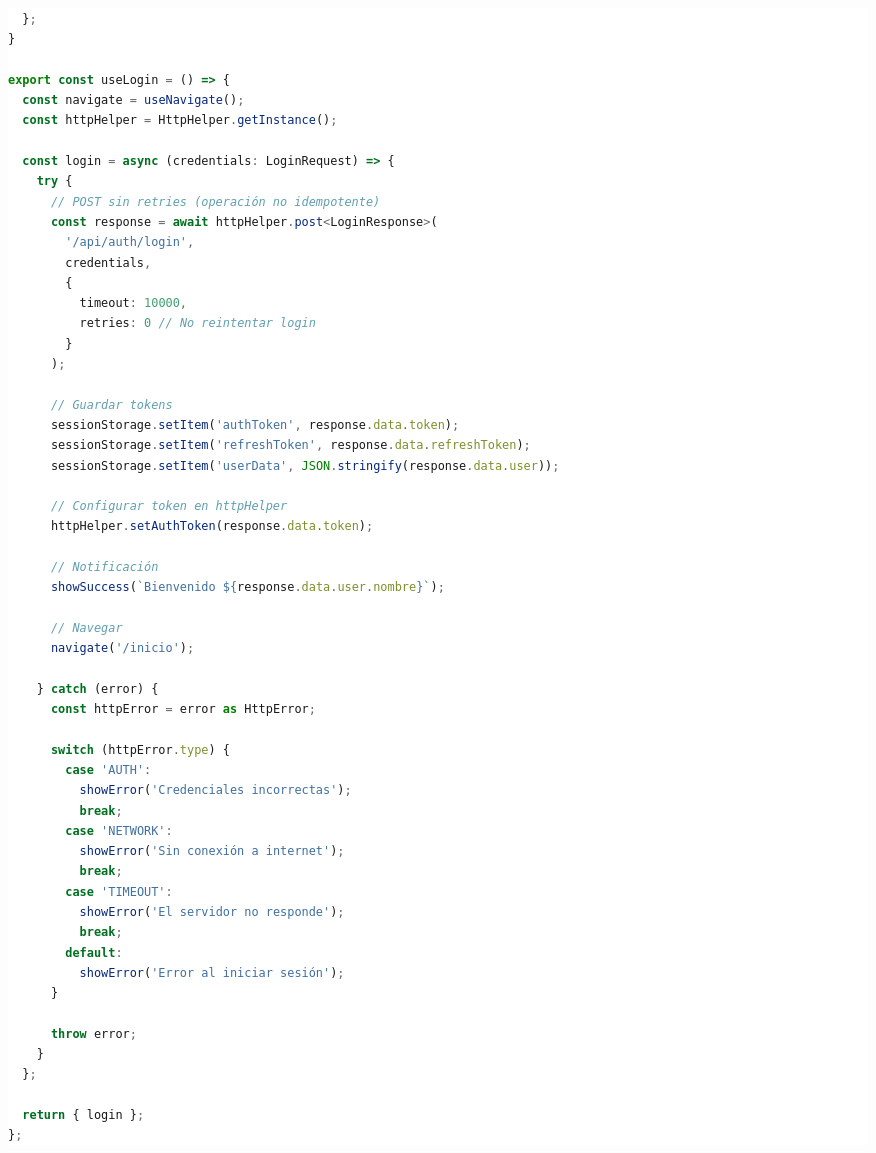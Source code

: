 ```typescript
  };
}

export const useLogin = () => {
  const navigate = useNavigate();
  const httpHelper = HttpHelper.getInstance();

  const login = async (credentials: LoginRequest) => {
    try {
      // POST sin retries (operación no idempotente)
      const response = await httpHelper.post<LoginResponse>(
        '/api/auth/login',
        credentials,
        {
          timeout: 10000,
          retries: 0 // No reintentar login
        }
      );

      // Guardar tokens
      sessionStorage.setItem('authToken', response.data.token);
      sessionStorage.setItem('refreshToken', response.data.refreshToken);
      sessionStorage.setItem('userData', JSON.stringify(response.data.user));

      // Configurar token en httpHelper
      httpHelper.setAuthToken(response.data.token);

      // Notificación
      showSuccess(`Bienvenido ${response.data.user.nombre}`);

      // Navegar
      navigate('/inicio');

    } catch (error) {
      const httpError = error as HttpError;

      switch (httpError.type) {
        case 'AUTH':
          showError('Credenciales incorrectas');
          break;
        case 'NETWORK':
          showError('Sin conexión a internet');
          break;
        case 'TIMEOUT':
          showError('El servidor no responde');
          break;
        default:
          showError('Error al iniciar sesión');
      }

      throw error;
    }
  };

  return { login };
};
```
